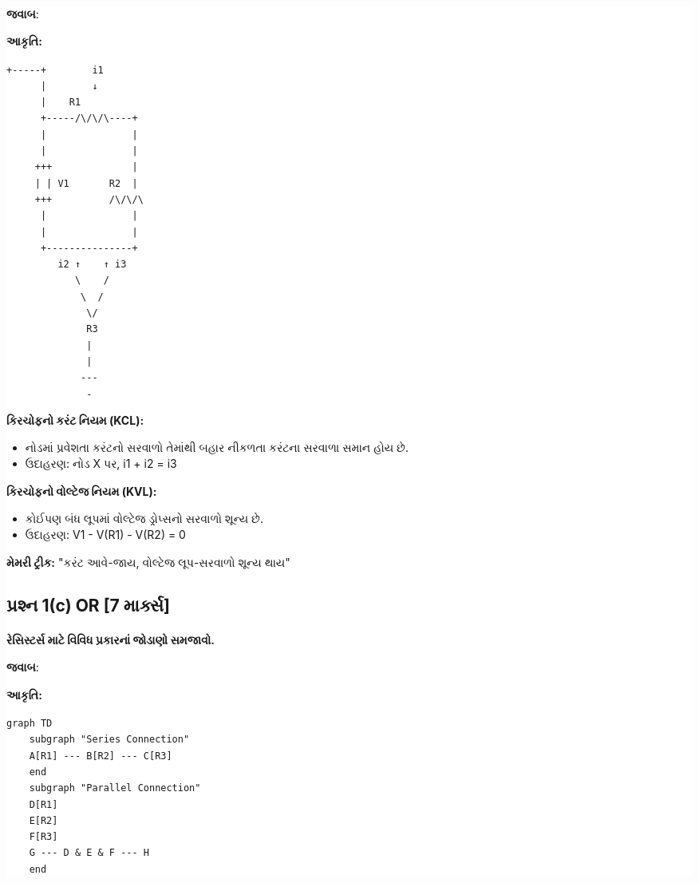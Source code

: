 **જવાબ**:

**આકૃતિ:**

```goat
+-----+        i1
      |        ↓
      |    R1
      +-----/\/\/\----+
      |               |
      |               |
     +++              |
     | | V1       R2  |
     +++          /\/\/\
      |               |
      |               |
      +---------------+
         i2 ↑    ↑ i3
            \    /
             \  /
              \/
              R3
              |
              |
             ---
              -
```

**કિરચોફનો કરંટ નિયમ (KCL):**

- નોડમાં પ્રવેશતા કરંટનો સરવાળો તેમાંથી બહાર નીકળતા કરંટના સરવાળા સમાન હોય છે.
- ઉદાહરણ: નોડ X પર, i1 + i2 = i3

**કિરચોફનો વોલ્ટેજ નિયમ (KVL):**

- કોઈપણ બંધ લૂપમાં વોલ્ટેજ ડ્રોપ્સનો સરવાળો શૂન્ય છે.
- ઉદાહરણ: V1 - V(R1) - V(R2) = 0

**મેમરી ટ્રીક:** "કરંટ આવે-જાય, વોલ્ટેજ લૂપ-સરવાળો શૂન્ય થાય"

## પ્રશ્ન 1(c) OR [7 માર્ક્સ]

**રેસિસ્ટર્સ માટે વિવિધ પ્રકારનાં જોડાણો સમજાવો.**

**જવાબ**:

**આકૃતિ:**

```mermaid
graph TD
    subgraph "Series Connection"
    A[R1] --- B[R2] --- C[R3]
    end
    subgraph "Parallel Connection"
    D[R1]
    E[R2]
    F[R3]
    G --- D & E & F --- H
    end
```
